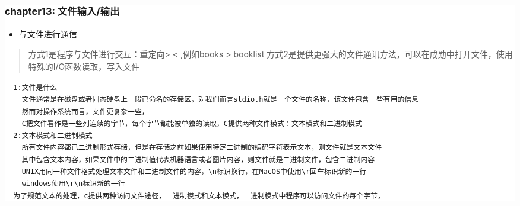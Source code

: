 ```
```

### chapter13: 文件输入/输出
- 与文件进行通信
> 方式1是程序与文件进行交互：重定向> < ,例如books > booklist
> 方式2是提供更强大的文件通讯方法，可以在成勋中打开文件，使用特殊的I/O函数读取，写入文件
```
  1:文件是什么
    文件通常是在磁盘或者固态硬盘上一段已命名的存储区，对我们而言stdio.h就是一个文件的名称，该文件包含一些有用的信息
    然而对操作系统而言，文件更复杂一些，
    C把文件看作是一些列连续的字节，每个字节都能被单独的读取，C提供两种文件模式：文本模式和二进制模式
  2:文本模式和二进制模式
    所有文件内容都已二进制形式存储，但是在存储之前如果使用特定二进制的编码字符表示文本，则文件就是文本文件
    其中包含文本内容，如果文件中的二进制值代表机器语言或者图片内容，则文件就是二进制文件，包含二进制内容
    UNIX用同一种文件格式处理文本文件和二进制文件的内容，\n标识换行，在MacOS中使用\r回车标识新的一行
    windows使用\r\n标识新的一行
  为了规范文本的处理，c提供两种访问文件途径，二进制模式和文本模式，二进制模式中程序可以访问文件的每个字节，

